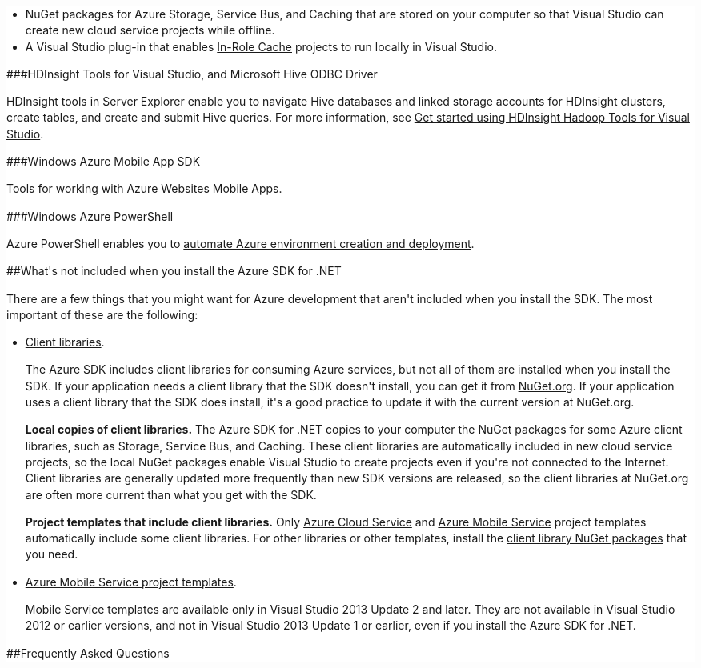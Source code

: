 * NuGet packages for Azure Storage, Service Bus, and Caching that are stored on your computer so that Visual Studio can create new cloud service projects while offline.
* A Visual Studio plug-in that enables [In-Role Cache](http://msdn.microsoft.com/zh-cn/library/dn386103.aspx) projects to run locally in Visual Studio. 

###<a id="hdinsight"></a>HDInsight Tools for Visual Studio, and Microsoft Hive ODBC Driver

HDInsight tools in Server Explorer enable you to navigate Hive databases and linked storage accounts for HDInsight clusters, create tables, and create and submit Hive queries. For more information, see [Get started using HDInsight Hadoop Tools for Visual Studio](/documentation/articles/hdinsight-hadoop-visual-studio-tools-get-started).

###<a id="mobile">Windows Azure Mobile App SDK

Tools for working with [Azure Websites Mobile Apps](/documentation/articles/app-service-mobile-value-prop-preview).

###<a id="ps"></a>Windows Azure PowerShell

Azure PowerShell enables you to [automate Azure environment creation and deployment](http://www.asp.net/aspnet/overview/developing-apps-with-windows-azure/building-real-world-cloud-apps-with-windows-azure/automate-everything).

##<a id="notincluded"></a>What's not included when you install the Azure SDK for .NET

There are a few things that you might want for Azure development that aren't included when you install the SDK. The most important of these are the following:

* [Client libraries](http://www.nuget.org/packages?q=windowsazureofficial). 

	The Azure SDK includes client libraries for consuming Azure services, but not all of them are installed when you install the SDK. If your application needs a client library that the SDK doesn't install, you can get it from [NuGet.org](http://www.nuget.org/packages?q=windowsazureofficial). If your application uses a client library that the SDK does install, it's a good practice to update it with the current version at NuGet.org.

  	**Local copies of client libraries.** The Azure SDK for .NET copies to your computer the NuGet packages for some Azure client libraries, such as Storage, Service Bus, and Caching. These client libraries are automatically included in new cloud service projects, so the local NuGet packages enable Visual Studio to create projects even if you're not connected to the Internet. Client libraries are generally updated more frequently than new SDK versions are released, so the client libraries at NuGet.org are often more current than what you get with the SDK. 

	**Project templates that include client libraries.** Only [Azure Cloud Service](/documentation/articles/cloud-services-dotnet-get-started/) and [Azure Mobile Service](/documentation/articles/mobile-services-dotnet-backend-windows-store-dotnet-leaderboard/) project templates automatically include some client libraries. For other libraries or other templates, install the [client library NuGet packages](http://www.nuget.org/packages?q=windowsazureofficial) that you need.

* [Azure Mobile Service project templates](/documentation/articles/mobile-services-dotnet-backend-windows-store-dotnet-leaderboard).

	Mobile Service templates are available only in Visual Studio 2013 Update 2 and later. They are not available in Visual Studio 2012 or earlier versions, and not in Visual Studio 2013 Update 1 or earlier, even if you install the Azure SDK for .NET.

##<a id="faq"></a>Frequently Asked Questions
